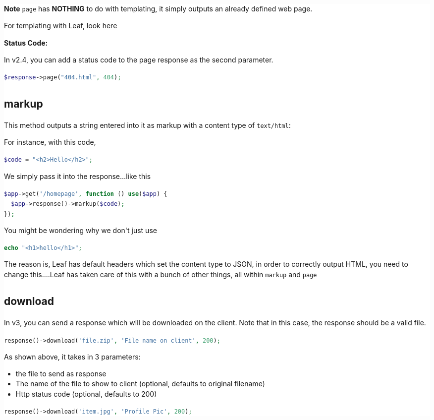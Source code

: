 **Note** `page` has **NOTHING** to do with templating, it simply outputs an already defined web page.

For templating with Leaf, [look here](/modules/views/)

**Status Code:**

In v2.4, you can add a status code to the page response as the second parameter.

```php
$response->page("404.html", 404);
```

## markup

This method outputs a string entered into it as markup with a content type of `text/html`:

For instance, with this code,

```php
$code = "<h2>Hello</h2>";
```

We simply pass it into the response...like this

```php
$app->get('/homepage', function () use($app) {
  $app->response()->markup($code);
});
```

You might be wondering why we don't just use

```php
echo "<h1>hello</h1>";
```

The reason is, Leaf has default headers which set the content type to JSON, in order to correctly output HTML, you need to change this....Leaf has taken care of this with a bunch of other things, all within `markup` and `page`

## download

In v3, you can send a response which will be downloaded on the client. Note that in this case, the response should be a valid file.

```php
response()->download('file.zip', 'File name on client', 200);
```

As shown above, it takes in 3 parameters:

- the file to send as response
- The name of the file to show to client (optional, defaults to original filename)
- Http status code (optional, defaults to 200)

```php
response()->download('item.jpg', 'Profile Pic', 200);
```
